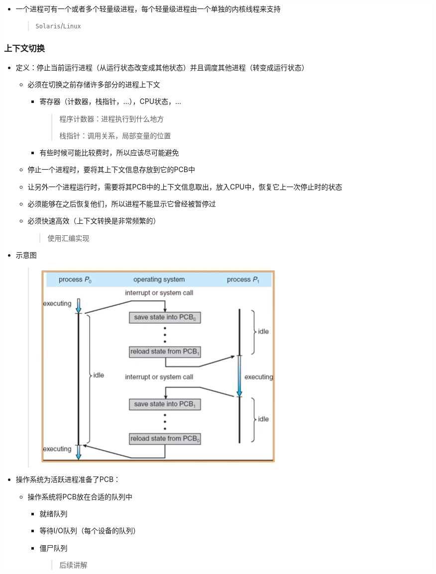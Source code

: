   * 一个进程可有一个或者多个轻量级进程，每个轻量级进程由一个单独的内核线程来支持

    > `Solaris`/`Linux`



### 上下文切换

* 定义：停止当前运行进程（从运行状态改变成其他状态）并且调度其他进程（转变成运行状态）

  * 必须在切换之前存储许多部分的进程上下文

    * 寄存器（计数器，栈指针，…），CPU状态，…

      > 程序计数器：进程执行到什么地方
      >
      > 栈指针：调用关系，局部变量的位置

    * 有些时候可能比较费时，所以应该尽可能避免

  * 停止一个进程时，要将其上下文信息存放到它的PCB中

  * 让另外一个进程运行时，需要将其PCB中的上下文信息取出，放入CPU中，恢复它上一次停止时的状态

  * 必须能够在之后恢复他们，所以进程不能显示它曾经被暂停过

  * 必须快速高效（上下文转换是非常频繁的）

    > 使用汇编实现

* 示意图

  > ![上下文切换](.\pics\thread3.png)

* 操作系统为活跃进程准备了PCB：

  * 操作系统将PCB放在合适的队列中

    * 就绪队列

    * 等待I/O队列（每个设备的队列）

    * 僵尸队列

      > 后续讲解